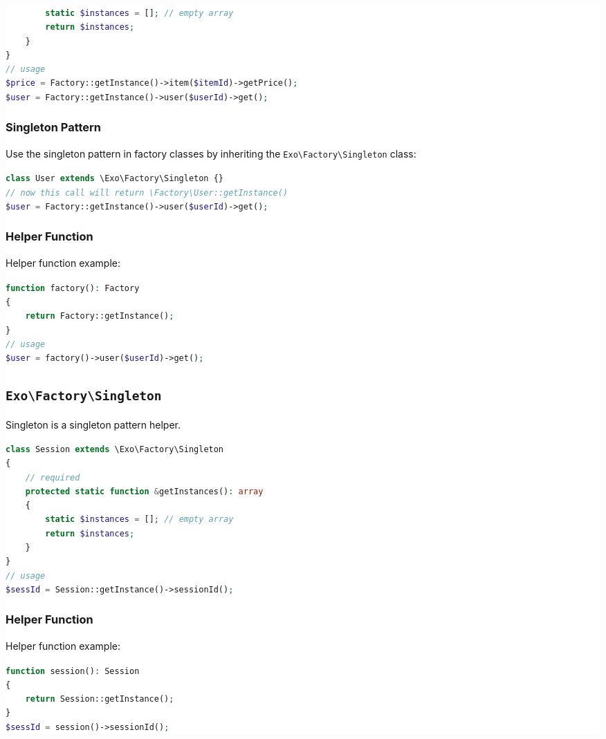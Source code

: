 ```php
		static $instances = []; // empty array
		return $instances;
	}
}
// usage
$price = Factory::getInstance()->item($itemId)->getPrice();
$user = Factory::getInstance()->user($userId)->get();
```
### Singleton Pattern
Use the singleton pattern in factory classes by inheriting the `Exo\Factory\Singleton` class:
```php
class User extends \Exo\Factory\Singleton {}
// now this call will return \Factory\User::getInstance()
$user = Factory::getInstance()->user($userId)->get();
```
### Helper Function
Helper function example:
```php
function factory(): Factory
{
	return Factory::getInstance();
}
// usage
$user = factory()->user($userId)->get();
```



## `Exo\Factory\Singleton`
Singleton is a singleton pattern helper.
```php
class Session extends \Exo\Factory\Singleton
{
	// required
	protected static function &getInstances(): array
	{
		static $instances = []; // empty array
		return $instances;
	}
}
// usage
$sessId = Session::getInstance()->sessionId();
```
### Helper Function
Helper function example:
```php
function session(): Session
{
	return Session::getInstance();
}
$sessId = session()->sessionId();
```
